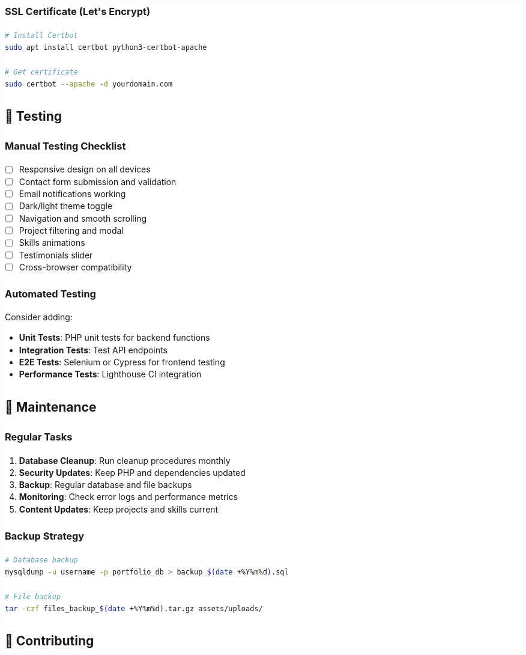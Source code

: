 ### SSL Certificate (Let's Encrypt)
```bash
# Install Certbot
sudo apt install certbot python3-certbot-apache

# Get certificate
sudo certbot --apache -d yourdomain.com
```

## 🧪 Testing

### Manual Testing Checklist
- [ ] Responsive design on all devices
- [ ] Contact form submission and validation
- [ ] Email notifications working
- [ ] Dark/light theme toggle
- [ ] Navigation and smooth scrolling
- [ ] Project filtering and modal
- [ ] Skills animations
- [ ] Testimonials slider
- [ ] Cross-browser compatibility

### Automated Testing
Consider adding:
- **Unit Tests**: PHP unit tests for backend functions
- **Integration Tests**: Test API endpoints
- **E2E Tests**: Selenium or Cypress for frontend testing
- **Performance Tests**: Lighthouse CI integration

## 🔧 Maintenance

### Regular Tasks
1. **Database Cleanup**: Run cleanup procedures monthly
2. **Security Updates**: Keep PHP and dependencies updated
3. **Backup**: Regular database and file backups
4. **Monitoring**: Check error logs and performance metrics
5. **Content Updates**: Keep projects and skills current

### Backup Strategy
```bash
# Database backup
mysqldump -u username -p portfolio_db > backup_$(date +%Y%m%d).sql

# File backup
tar -czf files_backup_$(date +%Y%m%d).tar.gz assets/uploads/
```

## 🤝 Contributing
